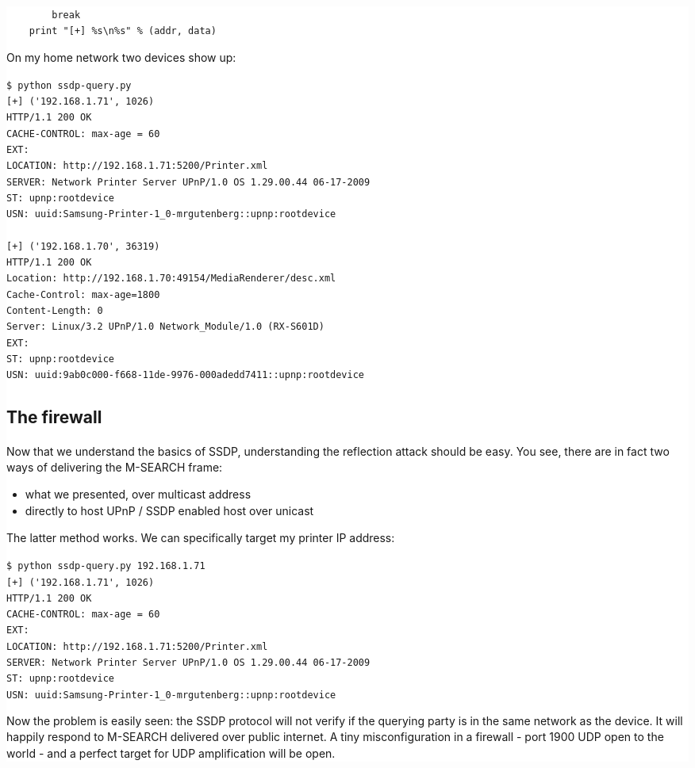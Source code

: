 ```
        break
    print "[+] %s\n%s" % (addr, data)
```

On my home network two devices show up:

```
$ python ssdp-query.py
[+] ('192.168.1.71', 1026)
HTTP/1.1 200 OK
CACHE-CONTROL: max-age = 60
EXT:
LOCATION: http://192.168.1.71:5200/Printer.xml
SERVER: Network Printer Server UPnP/1.0 OS 1.29.00.44 06-17-2009
ST: upnp:rootdevice
USN: uuid:Samsung-Printer-1_0-mrgutenberg::upnp:rootdevice

[+] ('192.168.1.70', 36319)
HTTP/1.1 200 OK
Location: http://192.168.1.70:49154/MediaRenderer/desc.xml
Cache-Control: max-age=1800
Content-Length: 0
Server: Linux/3.2 UPnP/1.0 Network_Module/1.0 (RX-S601D)
EXT:
ST: upnp:rootdevice
USN: uuid:9ab0c000-f668-11de-9976-000adedd7411::upnp:rootdevice
```


The firewall
----------

Now that we understand the basics of SSDP, understanding the reflection attack should be easy. You see, there are in fact two ways of delivering the M-SEARCH frame:

 - what we presented, over multicast address
 - directly to host UPnP / SSDP enabled host over unicast

The latter method works. We can specifically target my printer IP address:

```
$ python ssdp-query.py 192.168.1.71
[+] ('192.168.1.71', 1026)
HTTP/1.1 200 OK
CACHE-CONTROL: max-age = 60
EXT:
LOCATION: http://192.168.1.71:5200/Printer.xml
SERVER: Network Printer Server UPnP/1.0 OS 1.29.00.44 06-17-2009
ST: upnp:rootdevice
USN: uuid:Samsung-Printer-1_0-mrgutenberg::upnp:rootdevice
```

Now the problem is easily seen: the SSDP protocol will not verify if the querying party is in the same network as the device. It will happily respond to M-SEARCH delivered over public internet. A tiny misconfiguration in a firewall - port 1900 UDP open to the world - and a perfect target for UDP amplification will be open.
